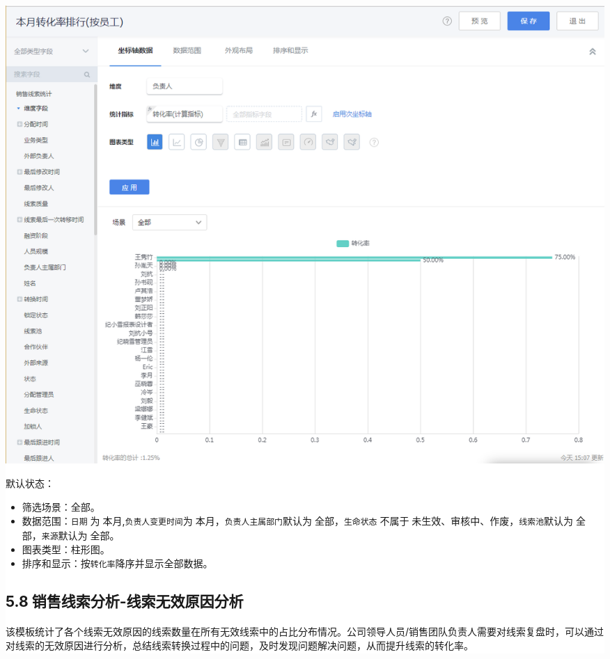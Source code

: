 ![销售线索分析](.\images\本月转化率排行-按员工.png)

默认状态：

- 筛选场景：全部。
- 数据范围：`日期` 为 本月,`负责人变更时间`为 本月，`负责人主属部门`默认为 全部，`生命状态` 不属于 未生效、审核中、作废，`线索池`默认为 全部，`来源`默认为 全部。
- 图表类型：柱形图。
- 排序和显示：按`转化率`降序并显示全部数据。

## 5.8 销售线索分析-线索无效原因分析
该模板统计了各个线索无效原因的线索数量在所有无效线索中的占比分布情况。公司领导人员/销售团队负责人需要对线索复盘时，可以通过对线索的无效原因进行分析，总结线索转换过程中的问题，及时发现问题解决问题，从而提升线索的转化率。

